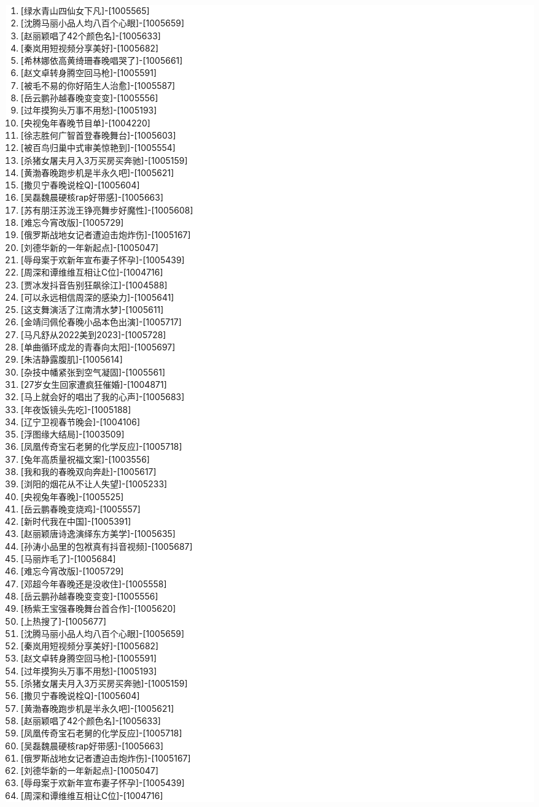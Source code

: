 1. [绿水青山四仙女下凡]-[1005565]
1. [沈腾马丽小品人均八百个心眼]-[1005659]
1. [赵丽颖唱了42个颜色名]-[1005633]
1. [秦岚用短视频分享美好]-[1005682]
1. [希林娜依高黄绮珊春晚唱哭了]-[1005661]
1. [赵文卓转身腾空回马枪]-[1005591]
1. [被毛不易的你好陌生人治愈]-[1005587]
1. [岳云鹏孙越春晚变变变]-[1005556]
1. [过年摸狗头万事不用愁]-[1005193]
1. [央视兔年春晚节目单]-[1004220]
1. [徐志胜何广智首登春晚舞台]-[1005603]
1. [被百鸟归巢中式审美惊艳到]-[1005554]
1. [杀猪女屠夫月入3万买房买奔驰]-[1005159]
1. [黄渤春晚跑步机是半永久吧]-[1005621]
1. [撒贝宁春晚说栓Q]-[1005604]
1. [吴磊魏晨硬核rap好带感]-[1005663]
1. [苏有朋汪苏泷王铮亮舞步好魔性]-[1005608]
1. [难忘今宵改版]-[1005729]
1. [俄罗斯战地女记者遭迫击炮炸伤]-[1005167]
1. [刘德华新的一年新起点]-[1005047]
1. [辱母案于欢新年宣布妻子怀孕]-[1005439]
1. [周深和谭维维互相让C位]-[1004716]
1. [贾冰发抖音告别狂飙徐江]-[1004588]
1. [可以永远相信周深的感染力]-[1005641]
1. [这支舞演活了江南清水梦]-[1005611]
1. [金靖闫佩伦春晚小品本色出演]-[1005717]
1. [马凡舒从2022美到2023]-[1005728]
1. [单曲循环成龙的青春向太阳]-[1005697]
1. [朱洁静露腹肌]-[1005614]
1. [杂技中幡紧张到空气凝固]-[1005561]
1. [27岁女生回家遭疯狂催婚]-[1004871]
1. [马上就会好的唱出了我的心声]-[1005683]
1. [年夜饭镜头先吃]-[1005188]
1. [辽宁卫视春节晚会]-[1004106]
1. [浮图缘大结局]-[1003509]
1. [凤凰传奇宝石老舅的化学反应]-[1005718]
1. [兔年高质量祝福文案]-[1003556]
1. [我和我的春晚双向奔赴]-[1005617]
1. [浏阳的烟花从不让人失望]-[1005233]
1. [央视兔年春晚]-[1005525]
1. [岳云鹏春晚变烧鸡]-[1005557]
1. [新时代我在中国]-[1005391]
1. [赵丽颖唐诗逸演绎东方美学]-[1005635]
1. [孙涛小品里的包袱真有抖音视频]-[1005687]
1. [马丽炸毛了]-[1005684]
1. [难忘今宵改版]-[1005729]
1. [邓超今年春晚还是没收住]-[1005558]
1. [岳云鹏孙越春晚变变变]-[1005556]
1. [杨紫王宝强春晚舞台首合作]-[1005620]
1. [上热搜了]-[1005677]
1. [沈腾马丽小品人均八百个心眼]-[1005659]
1. [秦岚用短视频分享美好]-[1005682]
1. [赵文卓转身腾空回马枪]-[1005591]
1. [过年摸狗头万事不用愁]-[1005193]
1. [杀猪女屠夫月入3万买房买奔驰]-[1005159]
1. [撒贝宁春晚说栓Q]-[1005604]
1. [黄渤春晚跑步机是半永久吧]-[1005621]
1. [赵丽颖唱了42个颜色名]-[1005633]
1. [凤凰传奇宝石老舅的化学反应]-[1005718]
1. [吴磊魏晨硬核rap好带感]-[1005663]
1. [俄罗斯战地女记者遭迫击炮炸伤]-[1005167]
1. [刘德华新的一年新起点]-[1005047]
1. [辱母案于欢新年宣布妻子怀孕]-[1005439]
1. [周深和谭维维互相让C位]-[1004716]